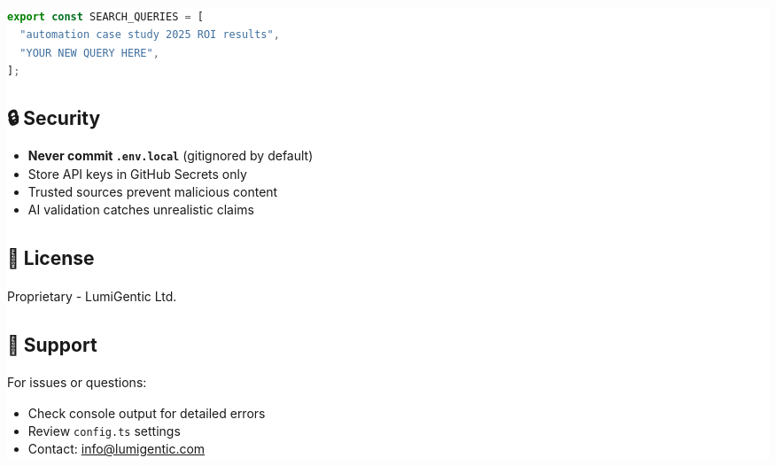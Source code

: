 ```typescript
export const SEARCH_QUERIES = [
  "automation case study 2025 ROI results",
  "YOUR NEW QUERY HERE",
];
```

## 🔒 Security

- **Never commit `.env.local`** (gitignored by default)
- Store API keys in GitHub Secrets only
- Trusted sources prevent malicious content
- AI validation catches unrealistic claims

## 📄 License

Proprietary - LumiGentic Ltd.

## 🤝 Support

For issues or questions:
- Check console output for detailed errors
- Review `config.ts` settings
- Contact: info@lumigentic.com
